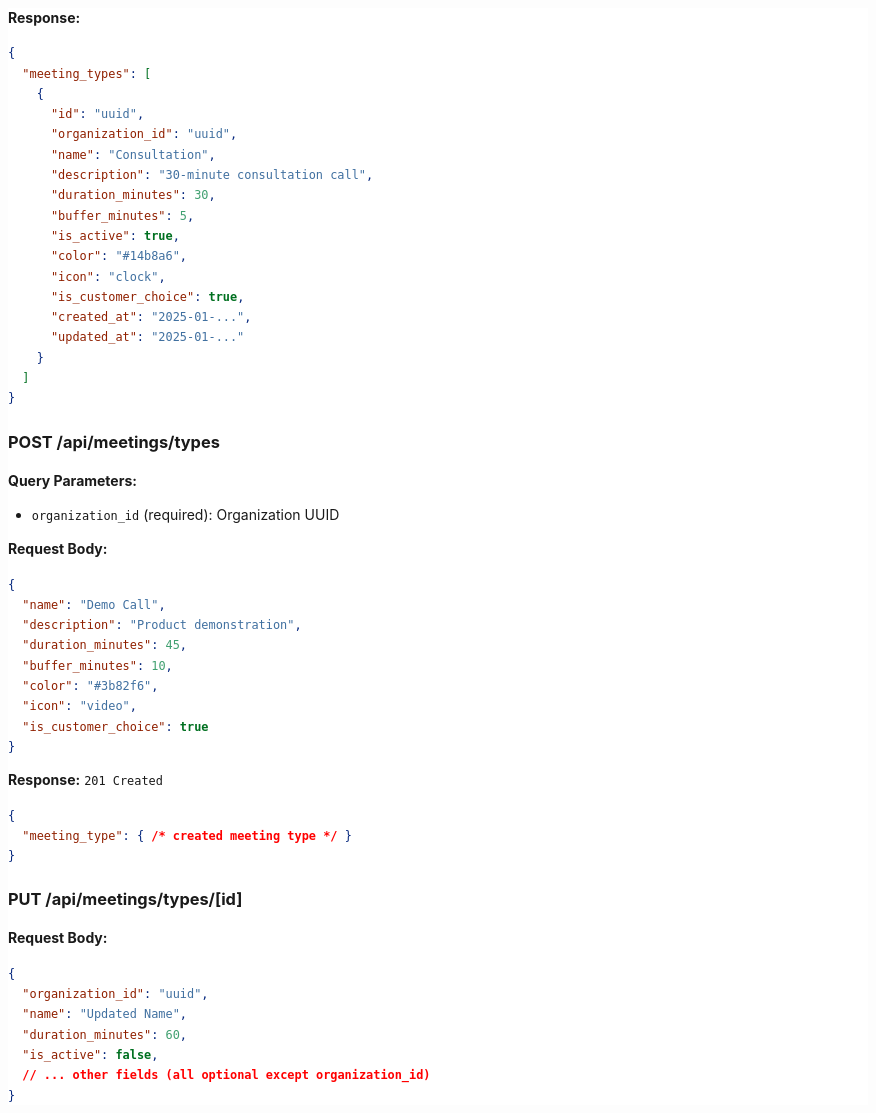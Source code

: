 **Response:**
```json
{
  "meeting_types": [
    {
      "id": "uuid",
      "organization_id": "uuid",
      "name": "Consultation",
      "description": "30-minute consultation call",
      "duration_minutes": 30,
      "buffer_minutes": 5,
      "is_active": true,
      "color": "#14b8a6",
      "icon": "clock",
      "is_customer_choice": true,
      "created_at": "2025-01-...",
      "updated_at": "2025-01-..."
    }
  ]
}
```

### POST /api/meetings/types
**Query Parameters:**
- `organization_id` (required): Organization UUID

**Request Body:**
```json
{
  "name": "Demo Call",
  "description": "Product demonstration",
  "duration_minutes": 45,
  "buffer_minutes": 10,
  "color": "#3b82f6",
  "icon": "video",
  "is_customer_choice": true
}
```

**Response:** `201 Created`
```json
{
  "meeting_type": { /* created meeting type */ }
}
```

### PUT /api/meetings/types/[id]
**Request Body:**
```json
{
  "organization_id": "uuid",
  "name": "Updated Name",
  "duration_minutes": 60,
  "is_active": false,
  // ... other fields (all optional except organization_id)
}
```
